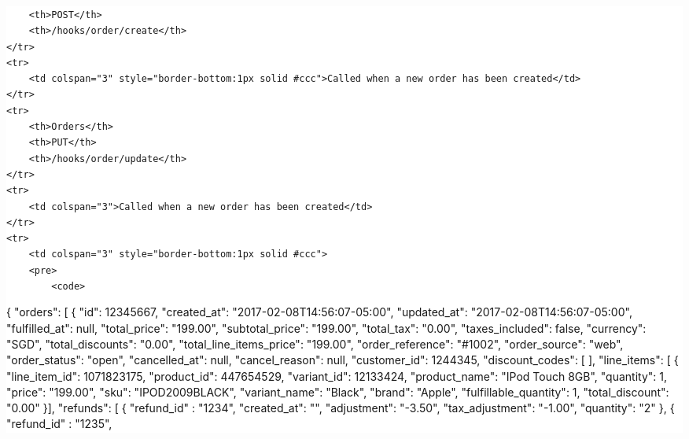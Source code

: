     	<th>POST</th> 
    	<th>/hooks/order/create</th>
	</tr>
  	<tr>
    	<td colspan="3" style="border-bottom:1px solid #ccc">Called when a new order has been created</td>
  	</tr>
  	<tr>
    	<th>Orders</th>
    	<th>PUT</th> 
    	<th>/hooks/order/update</th>
  	</tr>
  	<tr>
    	<td colspan="3">Called when a new order has been created</td>
  	</tr>
  	<tr>
    	<td colspan="3" style="border-bottom:1px solid #ccc">
    	<pre>
    		<code>
   {
     "orders": [
      {
         "id": 12345667,
         "created_at": "2017-02-08T14:56:07-05:00",
         "updated_at": "2017-02-08T14:56:07-05:00",
         "fulfilled_at": null,
         "total_price": "199.00",
         "subtotal_price": "199.00",
         "total_tax": "0.00",
         "taxes_included": false,
         "currency": "SGD",
         "total_discounts": "0.00",
         "total_line_items_price": "199.00",
         "order_reference": "#1002",
         "order_source": "web",
         "order_status": "open",
         "cancelled_at": null,
         "cancel_reason": null,
         "customer_id": 1244345,
         "discount_codes": [
         ],
         "line_items": [
         {
             "line_item_id": 1071823175,
             "product_id": 447654529,
             "variant_id": 12133424,
             "product_name": "IPod Touch 8GB",
             "quantity": 1,
             "price": "199.00",
             "sku": "IPOD2009BLACK",
             "variant_name": "Black",
             "brand": "Apple",
             "fulfillable_quantity": 1,
             "total_discount": "0.00"
         }],
         "refunds": [
         {
             "refund_id" : "1234",
             "created_at": "",
             "adjustment": "-3.50",
             "tax_adjustment": "-1.00",
             "quantity": "2"
         },
         {
             "refund_id" : "1235",